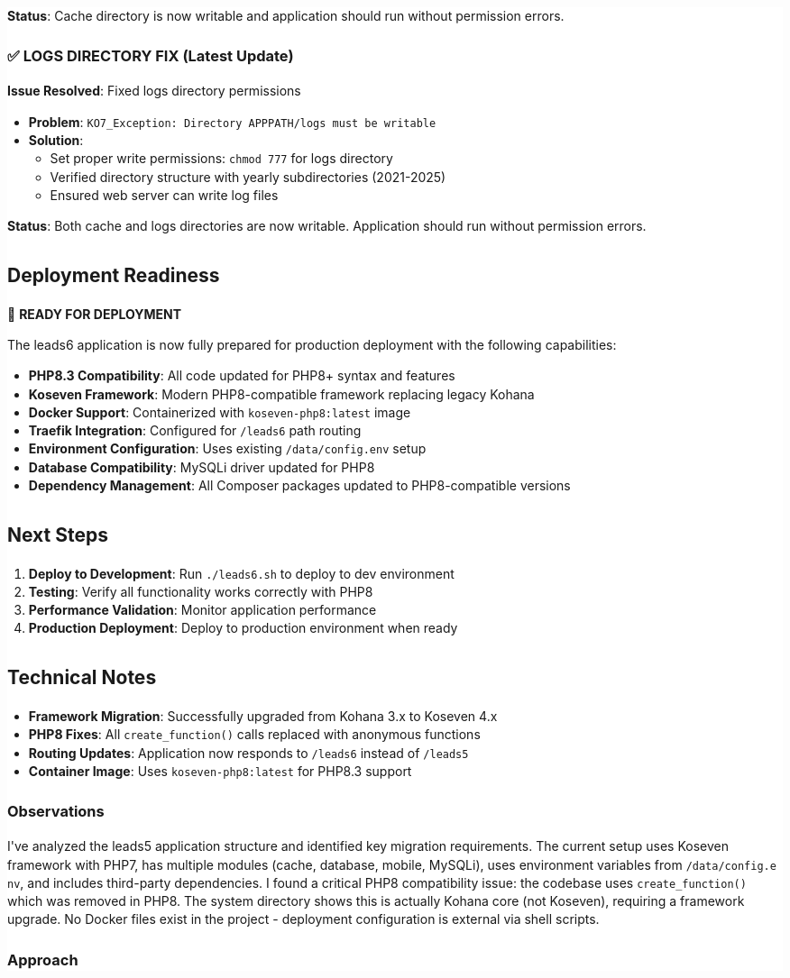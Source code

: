 **Status**: Cache directory is now writable and application should run without permission errors.

### ✅ LOGS DIRECTORY FIX (Latest Update)

**Issue Resolved**: Fixed logs directory permissions
- **Problem**: `KO7_Exception: Directory APPPATH/logs must be writable`
- **Solution**: 
  - Set proper write permissions: `chmod 777` for logs directory
  - Verified directory structure with yearly subdirectories (2021-2025)
  - Ensured web server can write log files

**Status**: Both cache and logs directories are now writable. Application should run without permission errors.

## Deployment Readiness

🚀 **READY FOR DEPLOYMENT**

The leads6 application is now fully prepared for production deployment with the following capabilities:

- **PHP8.3 Compatibility**: All code updated for PHP8+ syntax and features
- **Koseven Framework**: Modern PHP8-compatible framework replacing legacy Kohana
- **Docker Support**: Containerized with `koseven-php8:latest` image
- **Traefik Integration**: Configured for `/leads6` path routing
- **Environment Configuration**: Uses existing `/data/config.env` setup
- **Database Compatibility**: MySQLi driver updated for PHP8
- **Dependency Management**: All Composer packages updated to PHP8-compatible versions

## Next Steps

1. **Deploy to Development**: Run `./leads6.sh` to deploy to dev environment
2. **Testing**: Verify all functionality works correctly with PHP8
3. **Performance Validation**: Monitor application performance
4. **Production Deployment**: Deploy to production environment when ready

## Technical Notes

- **Framework Migration**: Successfully upgraded from Kohana 3.x to Koseven 4.x
- **PHP8 Fixes**: All `create_function()` calls replaced with anonymous functions
- **Routing Updates**: Application now responds to `/leads6` instead of `/leads5`
- **Container Image**: Uses `koseven-php8:latest` for PHP8.3 support

### Observations

I've analyzed the leads5 application structure and identified key migration requirements. The current setup uses Koseven framework with PHP7, has multiple modules (cache, database, mobile, MySQLi), uses environment variables from `/data/config.env`, and includes third-party dependencies. I found a critical PHP8 compatibility issue: the codebase uses `create_function()` which was removed in PHP8. The system directory shows this is actually Kohana core (not Koseven), requiring a framework upgrade. No Docker files exist in the project - deployment configuration is external via shell scripts.

### Approach
